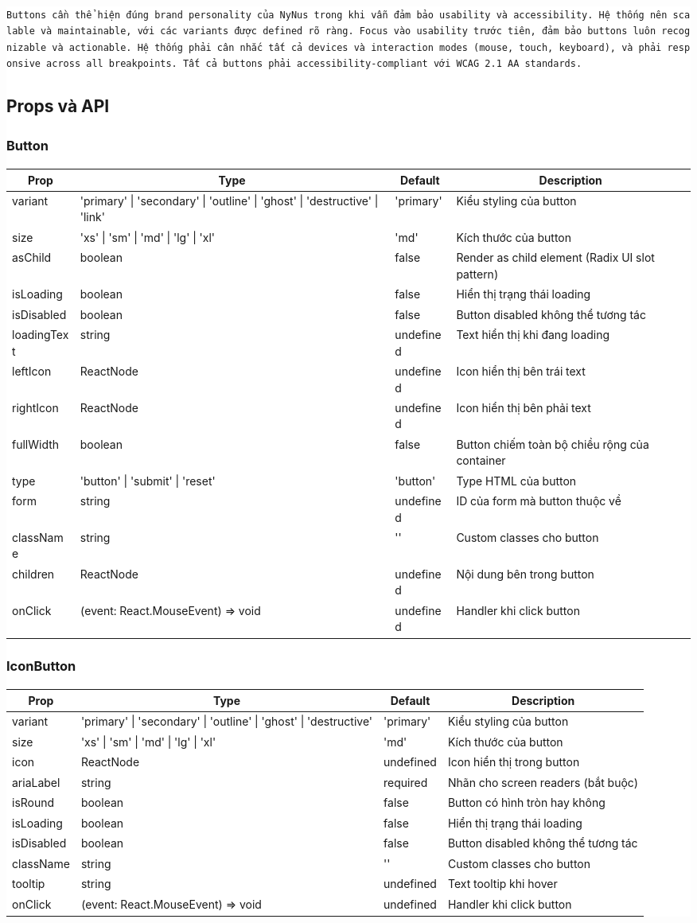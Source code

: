 ```
Buttons cần thể hiện đúng brand personality của NyNus trong khi vẫn đảm bảo usability và accessibility. Hệ thống nên scalable và maintainable, với các variants được defined rõ ràng. Focus vào usability trước tiên, đảm bảo buttons luôn recognizable và actionable. Hệ thống phải cân nhắc tất cả devices và interaction modes (mouse, touch, keyboard), và phải responsive across all breakpoints. Tất cả buttons phải accessibility-compliant với WCAG 2.1 AA standards.
```

## Props và API

### Button

| Prop        | Type                                                                        | Default   | Description                                     |
| ----------- | --------------------------------------------------------------------------- | --------- | ----------------------------------------------- |
| variant     | 'primary' \| 'secondary' \| 'outline' \| 'ghost' \| 'destructive' \| 'link' | 'primary' | Kiểu styling của button                         |
| size        | 'xs' \| 'sm' \| 'md' \| 'lg' \| 'xl'                                        | 'md'      | Kích thước của button                           |
| asChild     | boolean                                                                     | false     | Render as child element (Radix UI slot pattern) |
| isLoading   | boolean                                                                     | false     | Hiển thị trạng thái loading                     |
| isDisabled  | boolean                                                                     | false     | Button disabled không thể tương tác             |
| loadingText | string                                                                      | undefined | Text hiển thị khi đang loading                  |
| leftIcon    | ReactNode                                                                   | undefined | Icon hiển thị bên trái text                     |
| rightIcon   | ReactNode                                                                   | undefined | Icon hiển thị bên phải text                     |
| fullWidth   | boolean                                                                     | false     | Button chiếm toàn bộ chiều rộng của container   |
| type        | 'button' \| 'submit' \| 'reset'                                             | 'button'  | Type HTML của button                            |
| form        | string                                                                      | undefined | ID của form mà button thuộc về                  |
| className   | string                                                                      | ''        | Custom classes cho button                       |
| children    | ReactNode                                                                   | undefined | Nội dung bên trong button                       |
| onClick     | (event: React.MouseEvent) => void                                           | undefined | Handler khi click button                        |

### IconButton

| Prop       | Type                                                              | Default   | Description                         |
| ---------- | ----------------------------------------------------------------- | --------- | ----------------------------------- |
| variant    | 'primary' \| 'secondary' \| 'outline' \| 'ghost' \| 'destructive' | 'primary' | Kiểu styling của button             |
| size       | 'xs' \| 'sm' \| 'md' \| 'lg' \| 'xl'                              | 'md'      | Kích thước của button               |
| icon       | ReactNode                                                         | undefined | Icon hiển thị trong button          |
| ariaLabel  | string                                                            | required  | Nhãn cho screen readers (bắt buộc)  |
| isRound    | boolean                                                           | false     | Button có hình tròn hay không       |
| isLoading  | boolean                                                           | false     | Hiển thị trạng thái loading         |
| isDisabled | boolean                                                           | false     | Button disabled không thể tương tác |
| className  | string                                                            | ''        | Custom classes cho button           |
| tooltip    | string                                                            | undefined | Text tooltip khi hover              |
| onClick    | (event: React.MouseEvent) => void                                 | undefined | Handler khi click button            |
